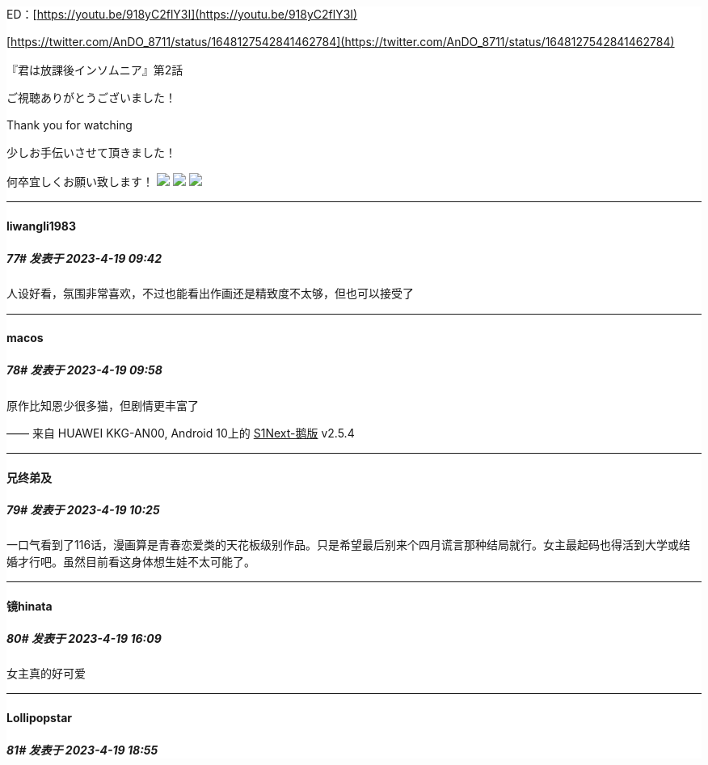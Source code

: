 ED：[https://youtu.be/918yC2flY3I](https://youtu.be/918yC2flY3I)

[https://twitter.com/AnDO_8711/status/1648127542841462784](https://twitter.com/AnDO_8711/status/1648127542841462784)

『君は放課後インソムニア』第2話

ご視聴ありがとうございました！

Thank you for watching

少しお手伝いさせて頂きました！

何卒宜しくお願い致します！
<img src="https://p.sda1.dev/10/0b18b382f78e7da371061270c90d9676/20230418_225137.jpg" referrerpolicy="no-referrer">
<img src="https://p.sda1.dev/10/cc8168f57e270a43c010d29f30a07b3b/20230418_225144.jpg" referrerpolicy="no-referrer">
<img src="https://p.sda1.dev/10/ff25c09029272d9651e5249056edda3a/Ft9TQicaMAAkOOt.gif" referrerpolicy="no-referrer">


*****

####  liwangli1983  
##### 77#       发表于 2023-4-19 09:42

人设好看，氛围非常喜欢，不过也能看出作画还是精致度不太够，但也可以接受了


*****

####  macos  
##### 78#       发表于 2023-4-19 09:58

原作比知恩少很多猫，但剧情更丰富了

—— 来自 HUAWEI KKG-AN00, Android 10上的 [S1Next-鹅版](https://github.com/ykrank/S1-Next/releases) v2.5.4


*****

####  兄终弟及  
##### 79#       发表于 2023-4-19 10:25

一口气看到了116话，漫画算是青春恋爱类的天花板级别作品。只是希望最后别来个四月谎言那种结局就行。女主最起码也得活到大学或结婚才行吧。虽然目前看这身体想生娃不太可能了。


*****

####  镜hinata  
##### 80#       发表于 2023-4-19 16:09

女主真的好可爱


*****

####  Lollipopstar  
##### 81#       发表于 2023-4-19 18:55
